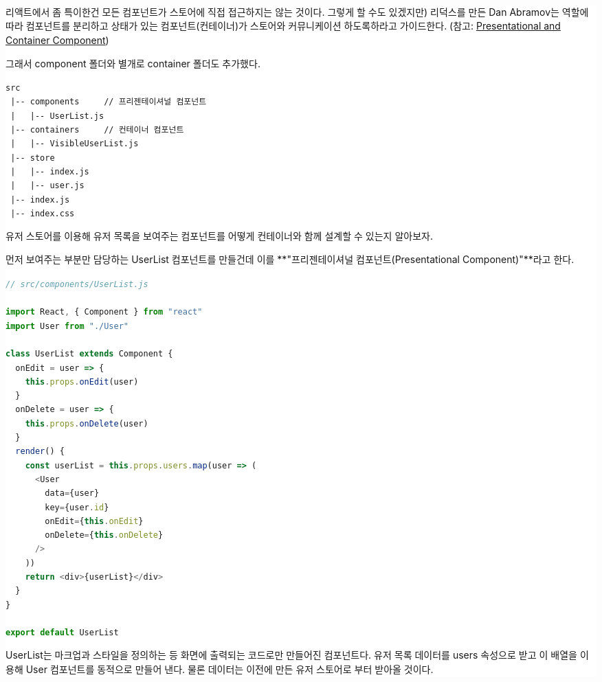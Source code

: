 리액트에서 좀 특이한건 모든 컴포넌트가 스토어에 직접 접근하지는 않는 것이다. 그렇게 할 수도 있겠지만) 리덕스를 만든 Dan Abramov는 역할에 따라 컴포넌트를 분리하고 상태가 있는 컴포넌트(컨테이너)가 스토어와 커뮤니케이션 하도록하라고 가이드한다. (참고: [Presentational and Container Component](https://medium.com/@dan_abramov/smart-and-dumb-components-7ca2f9a7c7d0))

그래서 component 폴더와 별개로 container 폴더도 추가했다.

```
src
 |-- components     // 프리젠테이셔널 컴포넌트
 |   |-- UserList.js
 |-- containers     // 컨테이너 컴포넌트
 |   |-- VisibleUserList.js
 |-- store
 |   |-- index.js
 |   |-- user.js
 |-- index.js
 |-- index.css
```

유저 스토어를 이용해 유저 목록을 보여주는 컴포넌트를 어떻게 컨테이너와 함께 설계할 수 있는지 알아보자.

먼저 보여주는 부분만 담당하는 UserList 컴포넌트를 만들건데 이를 **"프리젠테이셔널 컴포넌트(Presentational Component)"**라고 한다.

```js
// src/components/UserList.js

import React, { Component } from "react"
import User from "./User"

class UserList extends Component {
  onEdit = user => {
    this.props.onEdit(user)
  }
  onDelete = user => {
    this.props.onDelete(user)
  }
  render() {
    const userList = this.props.users.map(user => (
      <User
        data={user}
        key={user.id}
        onEdit={this.onEdit}
        onDelete={this.onDelete}
      />
    ))
    return <div>{userList}</div>
  }
}

export default UserList
```

UserList는 마크업과 스타일을 정의하는 등 화면에 출력되는 코드로만 만들어진 컴포넌트다.
유저 목록 데이터를 users 속성으로 받고 이 배열을 이용해 User 컴포넌트를 동적으로 만들어 낸다.
물론 데이터는 이전에 만든 유저 스토어로 부터 받아올 것이다.
